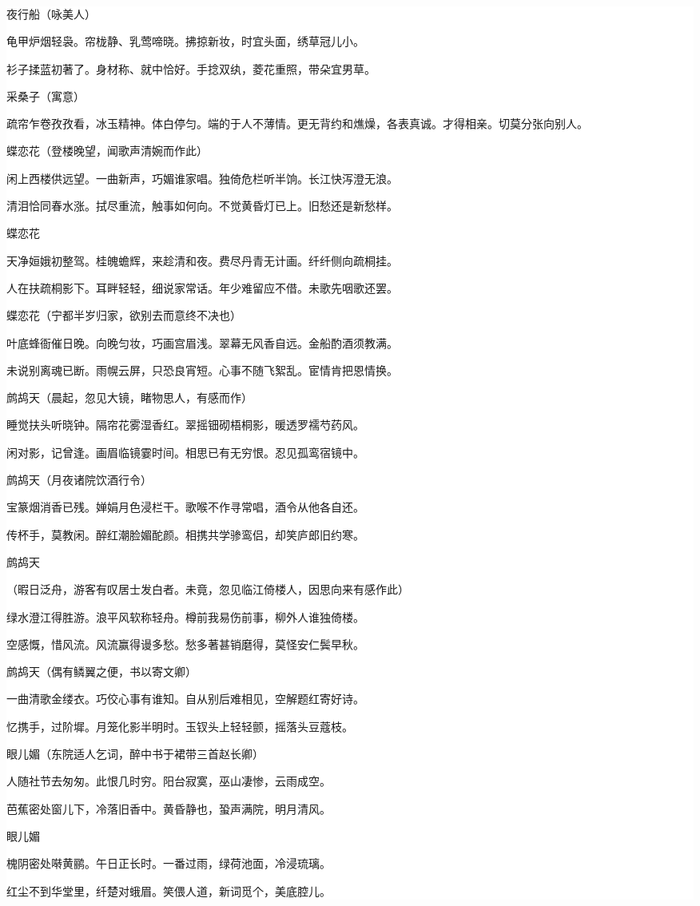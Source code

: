 夜行船（咏美人）

龟甲炉烟轻袅。帘栊静、乳莺啼晓。拂掠新妆，时宜头面，绣草冠儿小。

衫子揉蓝初著了。身材称、就中恰好。手捻双纨，菱花重照，带朵宜男草。

采桑子（寓意）

疏帘乍卷孜孜看，冰玉精神。体白停匀。端的于人不薄情。更无背约和燋燥，各表真诚。才得相亲。切莫分张向别人。

蝶恋花（登楼晚望，闻歌声清婉而作此）

闲上西楼供远望。一曲新声，巧媚谁家唱。独倚危栏听半饷。长江快泻澄无浪。

清泪恰同春水涨。拭尽重流，触事如何向。不觉黄昏灯已上。旧愁还是新愁样。

蝶恋花

天净姮娥初整驾。桂魄蟾辉，来趁清和夜。费尽丹青无计画。纤纤侧向疏桐挂。

人在扶疏桐影下。耳畔轻轻，细说家常话。年少难留应不借。未歌先咽歌还罢。

蝶恋花（宁都半岁归家，欲别去而意终不决也）

叶底蜂衙催日晚。向晚匀妆，巧画宫眉浅。翠幕无风香自远。金船酌酒须教满。

未说别离魂已断。雨幌云屏，只恐良宵短。心事不随飞絮乱。宦情肯把恩情换。

鹧鸪天（晨起，忽见大镜，睹物思人，有感而作）

睡觉扶头听晓钟。隔帘花雾湿香红。翠摇钿砌梧桐影，暖透罗襦芍药风。

闲对影，记曾逢。画眉临镜霎时间。相思已有无穷恨。忍见孤鸾宿镜中。

鹧鸪天（月夜诸院饮酒行令）

宝篆烟消香已残。婵娟月色浸栏干。歌喉不作寻常唱，酒令从他各自还。

传杯手，莫教闲。醉红潮脸媚酡颜。相携共学骖鸾侣，却笑庐郎旧约寒。

鹧鸪天

（暇日泛舟，游客有叹居士发白者。未竟，忽见临江倚楼人，因思向来有感作此）

绿水澄江得胜游。浪平风软称轻舟。樽前我易伤前事，柳外人谁独倚楼。

空感慨，惜风流。风流赢得谩多愁。愁多著甚销磨得，莫怪安仁鬓早秋。

鹧鸪天（偶有鳞翼之便，书以寄文卿）

一曲清歌金缕衣。巧佼心事有谁知。自从别后难相见，空解题红寄好诗。

忆携手，过阶墀。月笼化影半明时。玉钗头上轻轻颤，摇落头豆蔻枝。

眼儿媚（东院适人乞词，醉中书于裙带三首赵长卿）

人随社节去匆匆。此恨几时穷。阳台寂寞，巫山凄惨，云雨成空。

芭蕉密处窗儿下，冷落旧香中。黄昏静也，蛩声满院，明月清风。

眼儿媚

槐阴密处啭黄鹂。午日正长时。一番过雨，绿荷池面，冷浸琉璃。

红尘不到华堂里，纤楚对蛾眉。笑偎人道，新词觅个，美底腔儿。
